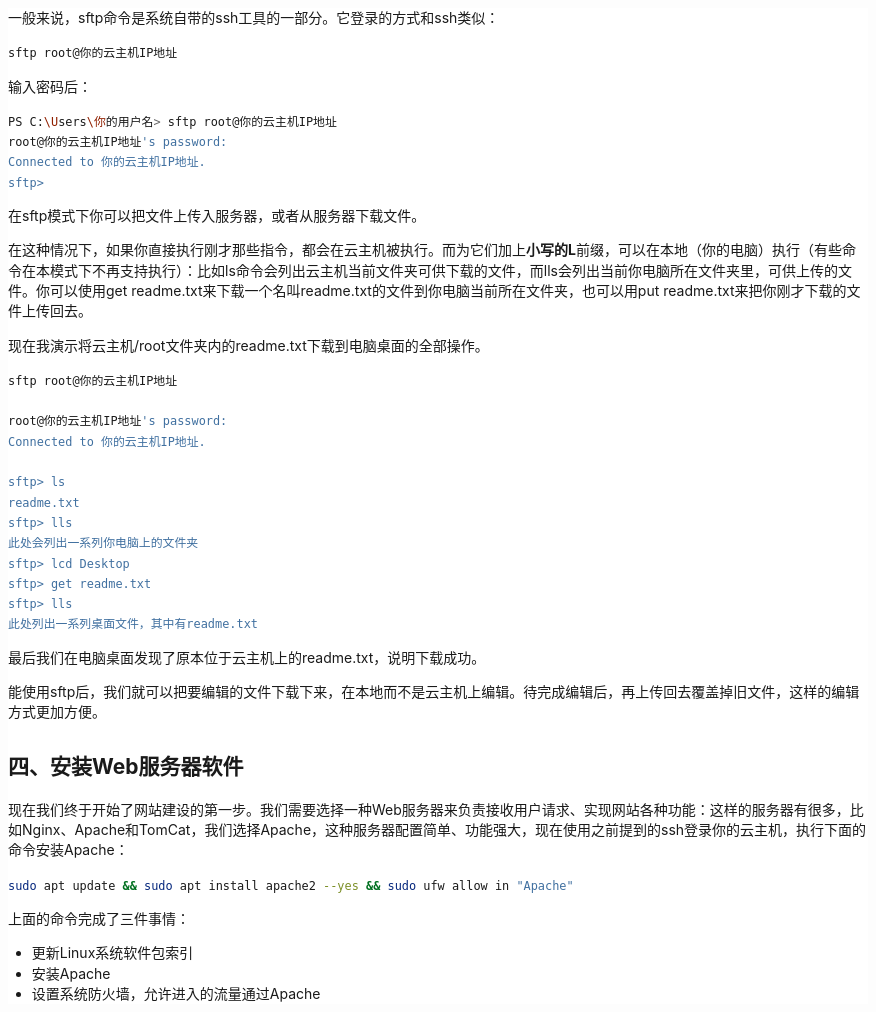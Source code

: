 一般来说，sftp命令是系统自带的ssh工具的一部分。它登录的方式和ssh类似：

```bash
sftp root@你的云主机IP地址
```

输入密码后：

```bash
PS C:\Users\你的用户名> sftp root@你的云主机IP地址
root@你的云主机IP地址's password:
Connected to 你的云主机IP地址.
sftp>
```

在sftp模式下你可以把文件上传入服务器，或者从服务器下载文件。

在这种情况下，如果你直接执行刚才那些指令，都会在云主机被执行。而为它们加上<b>小写的L</b>前缀，可以在本地（你的电脑）执行（有些命令在本模式下不再支持执行）：比如ls命令会列出云主机当前文件夹可供下载的文件，而lls会列出当前你电脑所在文件夹里，可供上传的文件。你可以使用get readme.txt来下载一个名叫readme.txt的文件到你电脑当前所在文件夹，也可以用put readme.txt来把你刚才下载的文件上传回去。

现在我演示将云主机/root文件夹内的readme.txt下载到电脑桌面的全部操作。

```bash
sftp root@你的云主机IP地址

root@你的云主机IP地址's password:
Connected to 你的云主机IP地址.

sftp> ls
readme.txt
sftp> lls
此处会列出一系列你电脑上的文件夹
sftp> lcd Desktop
sftp> get readme.txt
sftp> lls
此处列出一系列桌面文件，其中有readme.txt
```

最后我们在电脑桌面发现了原本位于云主机上的readme.txt，说明下载成功。

能使用sftp后，我们就可以把要编辑的文件下载下来，在本地而不是云主机上编辑。待完成编辑后，再上传回去覆盖掉旧文件，这样的编辑方式更加方便。

## 四、安装Web服务器软件

现在我们终于开始了网站建设的第一步。我们需要选择一种Web服务器来负责接收用户请求、实现网站各种功能：这样的服务器有很多，比如Nginx、Apache和TomCat，我们选择Apache，这种服务器配置简单、功能强大，现在使用之前提到的ssh登录你的云主机，执行下面的命令安装Apache：

```bash
sudo apt update && sudo apt install apache2 --yes && sudo ufw allow in "Apache"
```

上面的命令完成了三件事情：

* 更新Linux系统软件包索引
* 安装Apache
* 设置系统防火墙，允许进入的流量通过Apache

